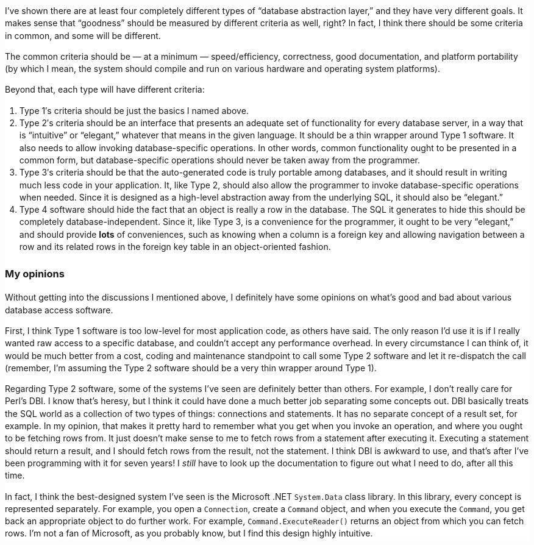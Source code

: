 I&#8217;ve shown there are at least four completely different types of &#8220;database abstraction layer,&#8221; and they have very different goals. It makes sense that &#8220;goodness&#8221; should be measured by different criteria as well, right? In fact, I think there should be some criteria in common, and some will be different.

The common criteria should be &#8212; at a minimum &#8212; speed/efficiency, correctness, good documentation, and platform portability (by which I mean, the system should compile and run on various hardware and operating system platforms).

Beyond that, each type will have different criteria:

1.  Type 1&#8242;s criteria should be just the basics I named above.
2.  Type 2&#8242;s criteria should be an interface that presents an adequate set of functionality for every database server, in a way that is &#8220;intuitive&#8221; or &#8220;elegant,&#8221; whatever that means in the given language. It should be a thin wrapper around Type 1 software. It also needs to allow invoking database-specific operations. In other words, common functionality ought to be presented in a common form, but database-specific operations should never be taken away from the programmer.
3.  Type 3&#8242;s criteria should be that the auto-generated code is truly portable among databases, and it should result in writing much less code in your application. It, like Type 2, should also allow the programmer to invoke database-specific operations when needed. Since it is designed as a high-level abstraction away from the underlying SQL, it should also be &#8220;elegant.&#8221;
4.  Type 4 software should hide the fact that an object is really a row in the database. The SQL it generates to hide this should be completely database-independent. Since it, like Type 3, is a convenience for the programmer, it ought to be very &#8220;elegant,&#8221; and should provide **lots** of conveniences, such as knowing when a column is a foreign key and allowing navigation between a row and its related rows in the foreign key table in an object-oriented fashion.

### My opinions

Without getting into the discussions I mentioned above, I definitely have some opinions on what&#8217;s good and bad about various database access software.

First, I think Type 1 software is too low-level for most application code, as others have said. The only reason I&#8217;d use it is if I really wanted raw access to a specific database, and couldn&#8217;t accept any performance overhead. In every circumstance I can think of, it would be much better from a cost, coding and maintenance standpoint to call some Type 2 software and let it re-dispatch the call (remember, I&#8217;m assuming the Type 2 software should be a very thin wrapper around Type 1).

Regarding Type 2 software, some of the systems I&#8217;ve seen are definitely better than others. For example, I don&#8217;t really care for Perl&#8217;s DBI. I know that&#8217;s heresy, but I think it could have done a much better job separating some concepts out. DBI basically treats the SQL world as a collection of two types of things: connections and statements. It has no separate concept of a result set, for example. In my opinion, that makes it pretty hard to remember what you get when you invoke an operation, and where you ought to be fetching rows from. It just doesn&#8217;t make sense to me to fetch rows from a statement after executing it. Executing a statement should return a result, and I should fetch rows from the result, not the statement. I think DBI is awkward to use, and that&#8217;s after I&#8217;ve been programming with it for seven years! I *still* have to look up the documentation to figure out what I need to do, after all this time.

In fact, I think the best-designed system I&#8217;ve seen is the Microsoft .NET `System.Data` class library. In this library, every concept is represented separately. For example, you open a `Connection`, create a `Command` object, and when you execute the `Command`, you get back an appropriate object to do further work. For example, `Command.ExecuteReader()` returns an object from which you can fetch rows. I&#8217;m not a fan of Microsoft, as you probably know, but I find this design highly intuitive.
